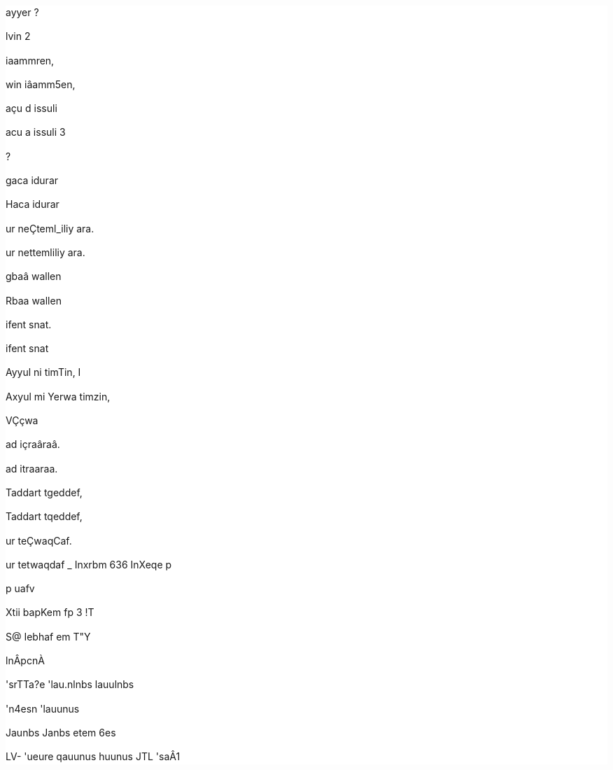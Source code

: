 ayyer ?

lvin 2

iaammren,

win iâamm5en,

açu d issuli

acu a issuli 3

?

gaca idurar

Haca idurar

ur neÇteml_iliy ara.

ur nettemliliy ara.

gbaâ wallen

Rbaa wallen

ifent snat.

ifent snat

Ayyul ni timTin, I

Axyul mi Yerwa timzin,

VÇçwa

ad içraâraâ.

ad itraaraa.

Taddart tgeddef,

Taddart tqeddef,

ur teÇwaqCaf.

ur tetwaqdaf _
Inxrbm 636 InXeqe p

p uafv

Xtii bapKem fp 3 !T

S@ Iebhaf em T"Y

lnÂpcnÀ

'srTTa?e 'lau.nlnbs lauulnbs

'n4esn 'lauunus

Jaunbs Janbs etem 6es

LV- 'ueure qauunus huunus JTL 'saÂ1
